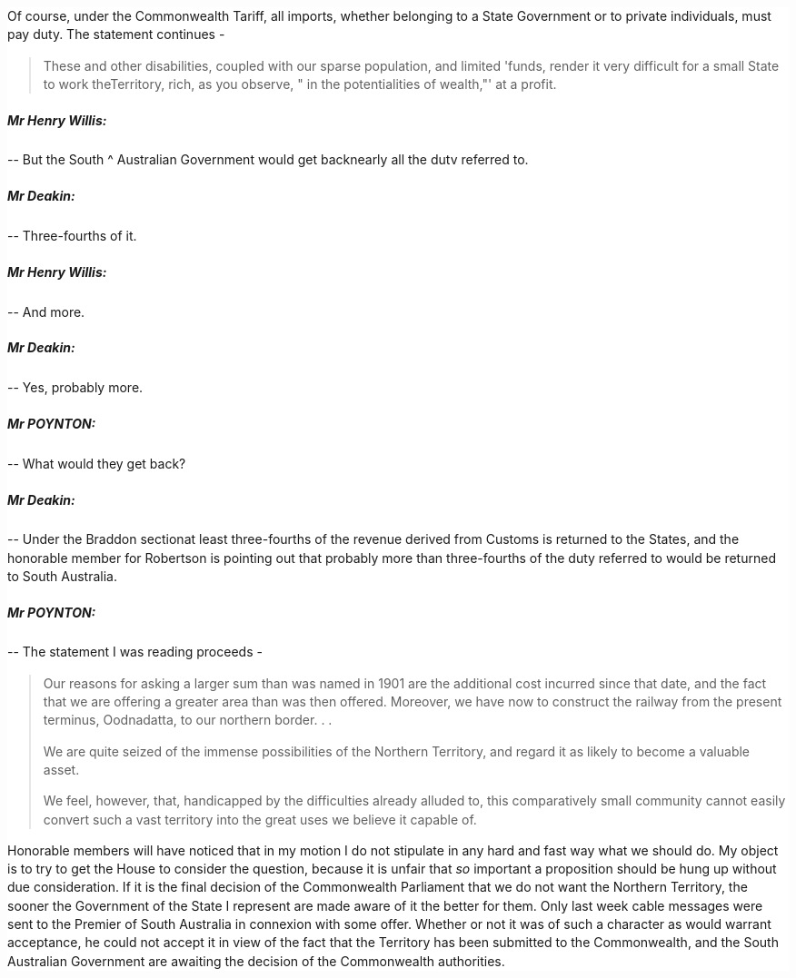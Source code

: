 Of course, under the Commonwealth Tariff, all imports, whether belonging to a State Government or to private individuals, must  pay  duty. The statement continues - 

  >These and other disabilities, coupled with our sparse population, and limited 'funds, render it very difficult for a small State to work theTerritory, rich, as you observe, " in the potentialities of wealth,"' at a profit. 

##### Mr Henry Willis:

--  But the South ^ Australian Government would get backnearly all the dutv referred to. 

##### Mr Deakin:

--  Three-fourths of it. 

##### Mr Henry Willis:

--  And more. 

##### Mr Deakin:

--  Yes, probably more. 

##### Mr POYNTON:

-- What would they get back? 

##### Mr Deakin:

--  Under the Braddon sectionat least three-fourths of the revenue derived from Customs is returned to the States, and the honorable member for Robertson is pointing out that probably more than three-fourths of the duty referred to would be returned to South Australia. 

##### Mr POYNTON:

-- The statement I was reading proceeds - 

  >Our reasons for asking a larger sum than was named in  1901  are the additional cost incurred since that date, and the fact that we are offering a greater area than was then offered. Moreover, we have now to construct the railway from the present terminus, Oodnadatta, to our northern border. . . 
  >
  >We are quite seized of the immense possibilities of the Northern Territory, and regard it as  likely  to become a valuable asset. 
  >
  >We feel, however, that, handicapped by the difficulties already alluded to, this comparatively small community cannot easily convert such a vast territory into the great uses we believe it capable of. 

Honorable members will have noticed that in my motion I do not stipulate in any hard and fast way what we should do. My object is to try to get the House to consider the question, because it is unfair that  *so*  important a proposition should be hung up without due consideration. If it is the final decision of the Commonwealth Parliament that we do not want the Northern Territory, the sooner the Government of the State I represent are made aware of it the better for them. Only last week cable messages were sent to the Premier of South Australia in connexion with some offer. Whether or not it was of such a character as would warrant acceptance, he could not accept it in view of the fact that the Territory has been submitted to the Commonwealth, and the South Australian Government are awaiting the decision of the Commonwealth authorities. 
